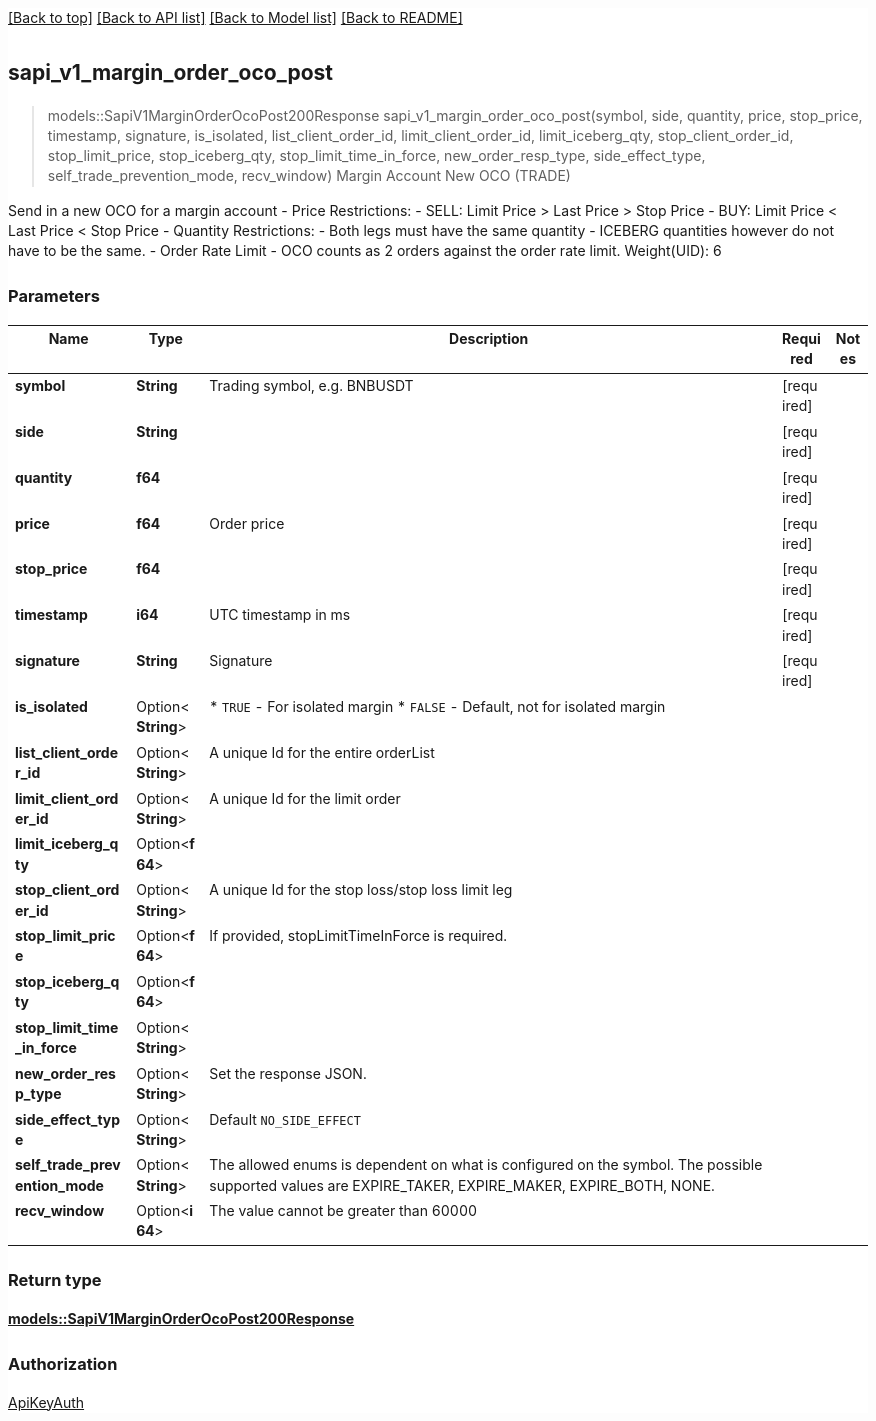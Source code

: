 [[Back to top]](#) [[Back to API list]](../README.md#documentation-for-api-endpoints) [[Back to Model list]](../README.md#documentation-for-models) [[Back to README]](../README.md)


## sapi_v1_margin_order_oco_post

> models::SapiV1MarginOrderOcoPost200Response sapi_v1_margin_order_oco_post(symbol, side, quantity, price, stop_price, timestamp, signature, is_isolated, list_client_order_id, limit_client_order_id, limit_iceberg_qty, stop_client_order_id, stop_limit_price, stop_iceberg_qty, stop_limit_time_in_force, new_order_resp_type, side_effect_type, self_trade_prevention_mode, recv_window)
Margin Account New OCO (TRADE)

Send in a new OCO for a margin account  - Price Restrictions:   - SELL: Limit Price > Last Price > Stop Price   - BUY: Limit Price < Last Price < Stop Price - Quantity Restrictions:   - Both legs must have the same quantity   - ICEBERG quantities however do not have to be the same. - Order Rate Limit   - OCO counts as 2 orders against the order rate limit.  Weight(UID): 6

### Parameters


Name | Type | Description  | Required | Notes
------------- | ------------- | ------------- | ------------- | -------------
**symbol** | **String** | Trading symbol, e.g. BNBUSDT | [required] |
**side** | **String** |  | [required] |
**quantity** | **f64** |  | [required] |
**price** | **f64** | Order price | [required] |
**stop_price** | **f64** |  | [required] |
**timestamp** | **i64** | UTC timestamp in ms | [required] |
**signature** | **String** | Signature | [required] |
**is_isolated** | Option<**String**> | * `TRUE` - For isolated margin * `FALSE` - Default, not for isolated margin |  |
**list_client_order_id** | Option<**String**> | A unique Id for the entire orderList |  |
**limit_client_order_id** | Option<**String**> | A unique Id for the limit order |  |
**limit_iceberg_qty** | Option<**f64**> |  |  |
**stop_client_order_id** | Option<**String**> | A unique Id for the stop loss/stop loss limit leg |  |
**stop_limit_price** | Option<**f64**> | If provided, stopLimitTimeInForce is required. |  |
**stop_iceberg_qty** | Option<**f64**> |  |  |
**stop_limit_time_in_force** | Option<**String**> |  |  |
**new_order_resp_type** | Option<**String**> | Set the response JSON. |  |
**side_effect_type** | Option<**String**> | Default `NO_SIDE_EFFECT` |  |
**self_trade_prevention_mode** | Option<**String**> | The allowed enums is dependent on what is configured on the symbol. The possible supported values are EXPIRE_TAKER, EXPIRE_MAKER, EXPIRE_BOTH, NONE. |  |
**recv_window** | Option<**i64**> | The value cannot be greater than 60000 |  |

### Return type

[**models::SapiV1MarginOrderOcoPost200Response**](_sapi_v1_margin_order_oco_post_200_response.md)

### Authorization

[ApiKeyAuth](../README.md#ApiKeyAuth)
